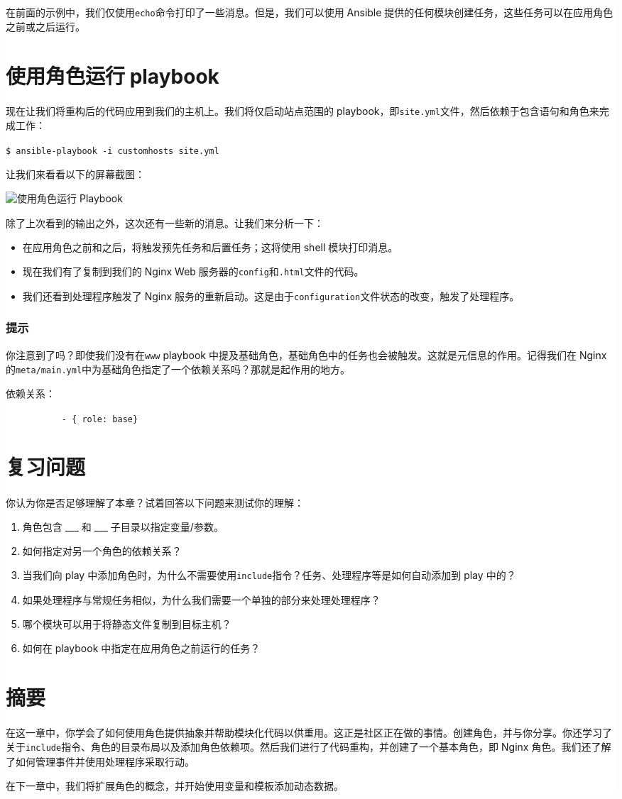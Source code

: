 在前面的示例中，我们仅使用`echo`命令打印了一些消息。但是，我们可以使用 Ansible 提供的任何模块创建任务，这些任务可以在应用角色之前或之后运行。

# 使用角色运行 playbook

现在让我们将重构后的代码应用到我们的主机上。我们将仅启动站点范围的 playbook，即`site.yml`文件，然后依赖于包含语句和角色来完成工作：

```
$ ansible-playbook -i customhosts site.yml

```

让我们来看看以下的屏幕截图：

![使用角色运行 Playbook](https://github.com/OpenDocCN/freelearn-devops-pt2-zh/raw/master/docs/asb-plbk-ess/img/B03800_02_07.jpg)

除了上次看到的输出之外，这次还有一些新的消息。让我们来分析一下：

+   在应用角色之前和之后，将触发预先任务和后置任务；这将使用 shell 模块打印消息。

+   现在我们有了复制到我们的 Nginx Web 服务器的`config`和`.html`文件的代码。

+   我们还看到处理程序触发了 Nginx 服务的重新启动。这是由于`configuration`文件状态的改变，触发了处理程序。

### 提示

你注意到了吗？即使我们没有在`www` playbook 中提及基础角色，基础角色中的任务也会被触发。这就是元信息的作用。记得我们在 Nginx 的`meta/main.yml`中为基础角色指定了一个依赖关系吗？那就是起作用的地方。

依赖关系：

```
           - { role: base}
```

# 复习问题

你认为你是否足够理解了本章？试着回答以下问题来测试你的理解：

1.  角色包含 ___ 和 ___ 子目录以指定变量/参数。

1.  如何指定对另一个角色的依赖关系？

1.  当我们向 play 中添加角色时，为什么不需要使用`include`指令？任务、处理程序等是如何自动添加到 play 中的？

1.  如果处理程序与常规任务相似，为什么我们需要一个单独的部分来处理处理程序？

1.  哪个模块可以用于将静态文件复制到目标主机？

1.  如何在 playbook 中指定在应用角色之前运行的任务？

# 摘要

在这一章中，你学会了如何使用角色提供抽象并帮助模块化代码以供重用。这正是社区正在做的事情。创建角色，并与你分享。你还学习了关于`include`指令、角色的目录布局以及添加角色依赖项。然后我们进行了代码重构，并创建了一个基本角色，即 Nginx 角色。我们还了解了如何管理事件并使用处理程序采取行动。

在下一章中，我们将扩展角色的概念，并开始使用变量和模板添加动态数据。
